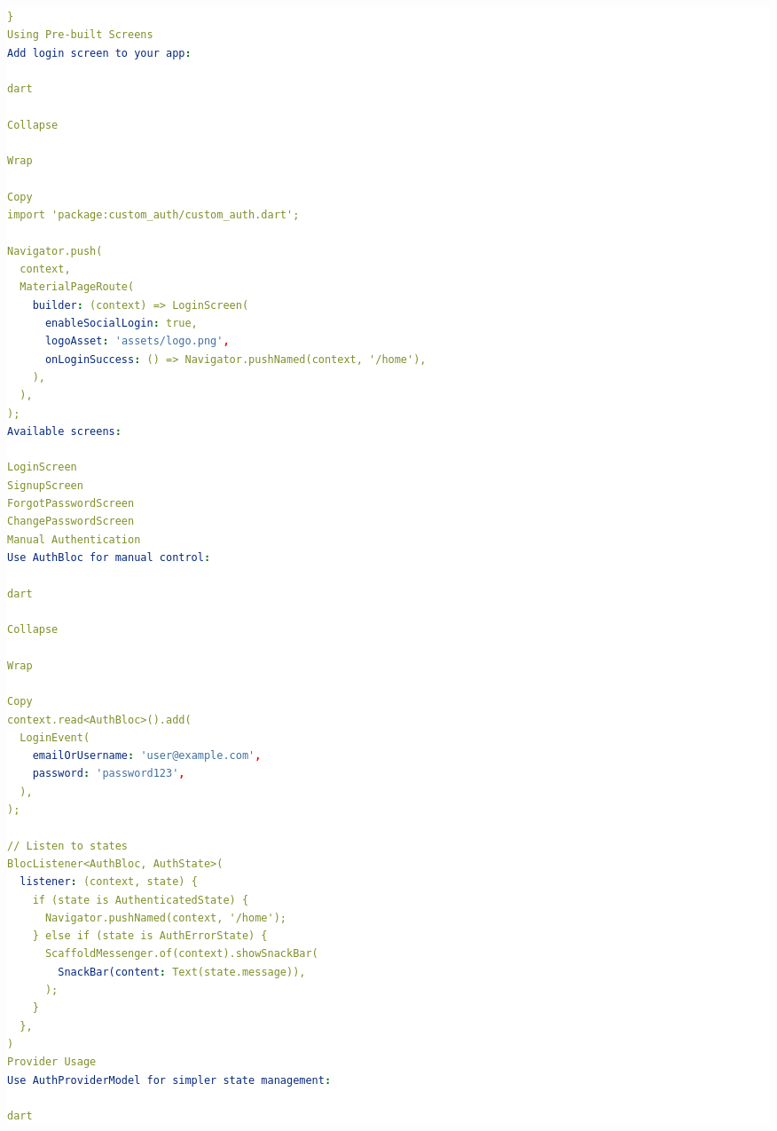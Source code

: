 ```yaml
}
Using Pre-built Screens
Add login screen to your app:

dart

Collapse

Wrap

Copy
import 'package:custom_auth/custom_auth.dart';

Navigator.push(
  context,
  MaterialPageRoute(
    builder: (context) => LoginScreen(
      enableSocialLogin: true,
      logoAsset: 'assets/logo.png',
      onLoginSuccess: () => Navigator.pushNamed(context, '/home'),
    ),
  ),
);
Available screens:

LoginScreen
SignupScreen
ForgotPasswordScreen
ChangePasswordScreen
Manual Authentication
Use AuthBloc for manual control:

dart

Collapse

Wrap

Copy
context.read<AuthBloc>().add(
  LoginEvent(
    emailOrUsername: 'user@example.com',
    password: 'password123',
  ),
);

// Listen to states
BlocListener<AuthBloc, AuthState>(
  listener: (context, state) {
    if (state is AuthenticatedState) {
      Navigator.pushNamed(context, '/home');
    } else if (state is AuthErrorState) {
      ScaffoldMessenger.of(context).showSnackBar(
        SnackBar(content: Text(state.message)),
      );
    }
  },
)
Provider Usage
Use AuthProviderModel for simpler state management:

dart

```